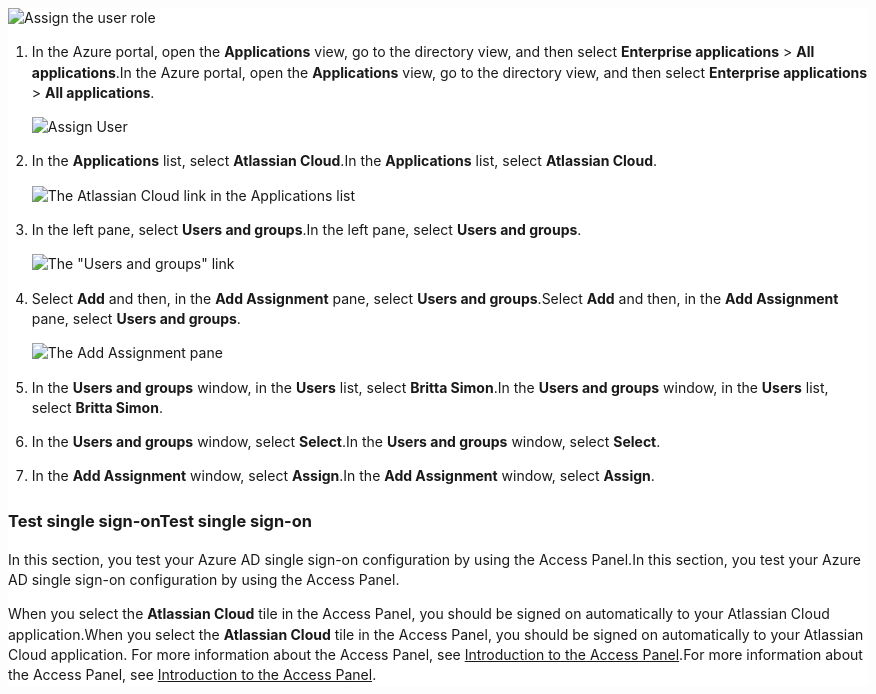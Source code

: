 ![Assign the user role][200]

1. <span data-ttu-id="3f6fa-238">In the Azure portal, open the **Applications** view, go to the directory view, and then select **Enterprise applications** > **All applications**.</span><span class="sxs-lookup"><span data-stu-id="3f6fa-238">In the Azure portal, open the **Applications** view, go to the directory view, and then select **Enterprise applications** > **All applications**.</span></span>

    ![Assign User][201]

2. <span data-ttu-id="3f6fa-240">In the **Applications** list, select **Atlassian Cloud**.</span><span class="sxs-lookup"><span data-stu-id="3f6fa-240">In the **Applications** list, select **Atlassian Cloud**.</span></span>

    ![The Atlassian Cloud link in the Applications list](./media/atlassian-cloud-tutorial/tutorial_atlassiancloud_app.png)

3. <span data-ttu-id="3f6fa-242">In the left pane, select **Users and groups**.</span><span class="sxs-lookup"><span data-stu-id="3f6fa-242">In the left pane, select **Users and groups**.</span></span>

    ![The "Users and groups" link][202]

4. <span data-ttu-id="3f6fa-244">Select **Add** and then, in the **Add Assignment** pane, select **Users and groups**.</span><span class="sxs-lookup"><span data-stu-id="3f6fa-244">Select **Add** and then, in the **Add Assignment** pane, select **Users and groups**.</span></span>

    ![The Add Assignment pane][203]

5. <span data-ttu-id="3f6fa-246">In the **Users and groups** window, in the **Users** list, select **Britta Simon**.</span><span class="sxs-lookup"><span data-stu-id="3f6fa-246">In the **Users and groups** window, in the **Users** list, select **Britta Simon**.</span></span>

6. <span data-ttu-id="3f6fa-247">In the **Users and groups** window, select **Select**.</span><span class="sxs-lookup"><span data-stu-id="3f6fa-247">In the **Users and groups** window, select **Select**.</span></span>

7. <span data-ttu-id="3f6fa-248">In the **Add Assignment** window, select **Assign**.</span><span class="sxs-lookup"><span data-stu-id="3f6fa-248">In the **Add Assignment** window, select **Assign**.</span></span>
    
### <a name="test-single-sign-on"></a><span data-ttu-id="3f6fa-249">Test single sign-on</span><span class="sxs-lookup"><span data-stu-id="3f6fa-249">Test single sign-on</span></span>

<span data-ttu-id="3f6fa-250">In this section, you test your Azure AD single sign-on configuration by using the Access Panel.</span><span class="sxs-lookup"><span data-stu-id="3f6fa-250">In this section, you test your Azure AD single sign-on configuration by using the Access Panel.</span></span>

<span data-ttu-id="3f6fa-251">When you select the **Atlassian Cloud** tile in the Access Panel, you should be signed on automatically to your Atlassian Cloud application.</span><span class="sxs-lookup"><span data-stu-id="3f6fa-251">When you select the **Atlassian Cloud** tile in the Access Panel, you should be signed on automatically to your Atlassian Cloud application.</span></span>
<span data-ttu-id="3f6fa-252">For more information about the Access Panel, see [Introduction to the Access Panel](../user-help/active-directory-saas-access-panel-introduction.md).</span><span class="sxs-lookup"><span data-stu-id="3f6fa-252">For more information about the Access Panel, see [Introduction to the Access Panel](../user-help/active-directory-saas-access-panel-introduction.md).</span></span> 


[1]: ./media/atlassian-cloud-tutorial/tutorial_general_01.png
[2]: ./media/atlassian-cloud-tutorial/tutorial_general_02.png
[3]: ./media/atlassian-cloud-tutorial/tutorial_general_03.png
[4]: ./media/atlassian-cloud-tutorial/tutorial_general_04.png
[100]: ./media/atlassian-cloud-tutorial/tutorial_general_100.png
[200]: ./media/atlassian-cloud-tutorial/tutorial_general_200.png
[201]: ./media/atlassian-cloud-tutorial/tutorial_general_201.png
[202]: ./media/atlassian-cloud-tutorial/tutorial_general_202.png
[203]: ./media/atlassian-cloud-tutorial/tutorial_general_203.png